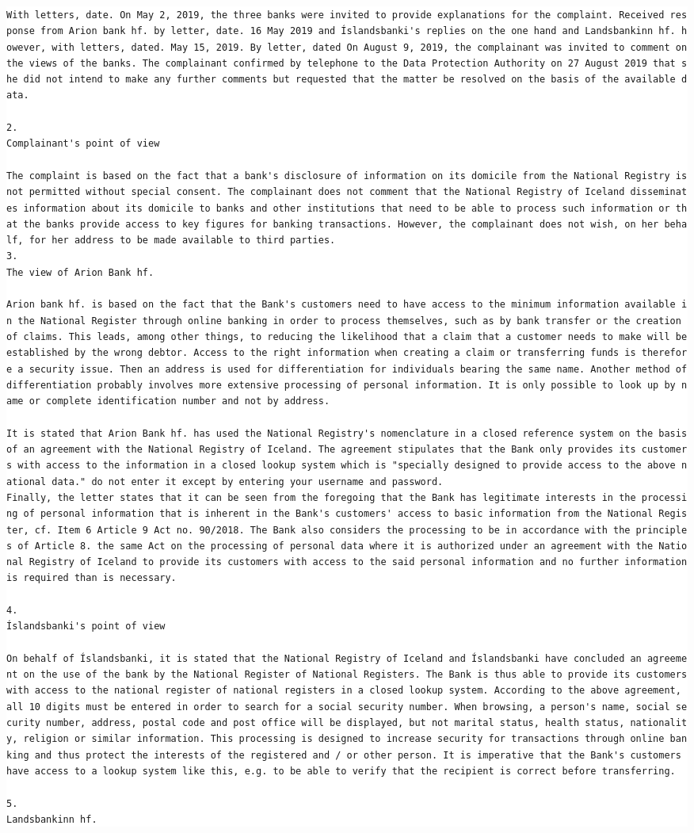 ```
With letters, date. On May 2, 2019, the three banks were invited to provide explanations for the complaint. Received response from Arion bank hf. by letter, date. 16 May 2019 and Íslandsbanki's replies on the one hand and Landsbankinn hf. however, with letters, dated. May 15, 2019. By letter, dated On August 9, 2019, the complainant was invited to comment on the views of the banks. The complainant confirmed by telephone to the Data Protection Authority on 27 August 2019 that she did not intend to make any further comments but requested that the matter be resolved on the basis of the available data.

2.
Complainant's point of view

The complaint is based on the fact that a bank's disclosure of information on its domicile from the National Registry is not permitted without special consent. The complainant does not comment that the National Registry of Iceland disseminates information about its domicile to banks and other institutions that need to be able to process such information or that the banks provide access to key figures for banking transactions. However, the complainant does not wish, on her behalf, for her address to be made available to third parties.
3.
The view of Arion Bank hf.

Arion bank hf. is based on the fact that the Bank's customers need to have access to the minimum information available in the National Register through online banking in order to process themselves, such as by bank transfer or the creation of claims. This leads, among other things, to reducing the likelihood that a claim that a customer needs to make will be established by the wrong debtor. Access to the right information when creating a claim or transferring funds is therefore a security issue. Then an address is used for differentiation for individuals bearing the same name. Another method of differentiation probably involves more extensive processing of personal information. It is only possible to look up by name or complete identification number and not by address.

It is stated that Arion Bank hf. has used the National Registry's nomenclature in a closed reference system on the basis of an agreement with the National Registry of Iceland. The agreement stipulates that the Bank only provides its customers with access to the information in a closed lookup system which is "specially designed to provide access to the above national data." do not enter it except by entering your username and password.
Finally, the letter states that it can be seen from the foregoing that the Bank has legitimate interests in the processing of personal information that is inherent in the Bank's customers' access to basic information from the National Register, cf. Item 6 Article 9 Act no. 90/2018. The Bank also considers the processing to be in accordance with the principles of Article 8. the same Act on the processing of personal data where it is authorized under an agreement with the National Registry of Iceland to provide its customers with access to the said personal information and no further information is required than is necessary.

4.
Íslandsbanki's point of view

On behalf of Íslandsbanki, it is stated that the National Registry of Iceland and Íslandsbanki have concluded an agreement on the use of the bank by the National Register of National Registers. The Bank is thus able to provide its customers with access to the national register of national registers in a closed lookup system. According to the above agreement, all 10 digits must be entered in order to search for a social security number. When browsing, a person's name, social security number, address, postal code and post office will be displayed, but not marital status, health status, nationality, religion or similar information. This processing is designed to increase security for transactions through online banking and thus protect the interests of the registered and / or other person. It is imperative that the Bank's customers have access to a lookup system like this, e.g. to be able to verify that the recipient is correct before transferring.

5.
Landsbankinn hf.

```